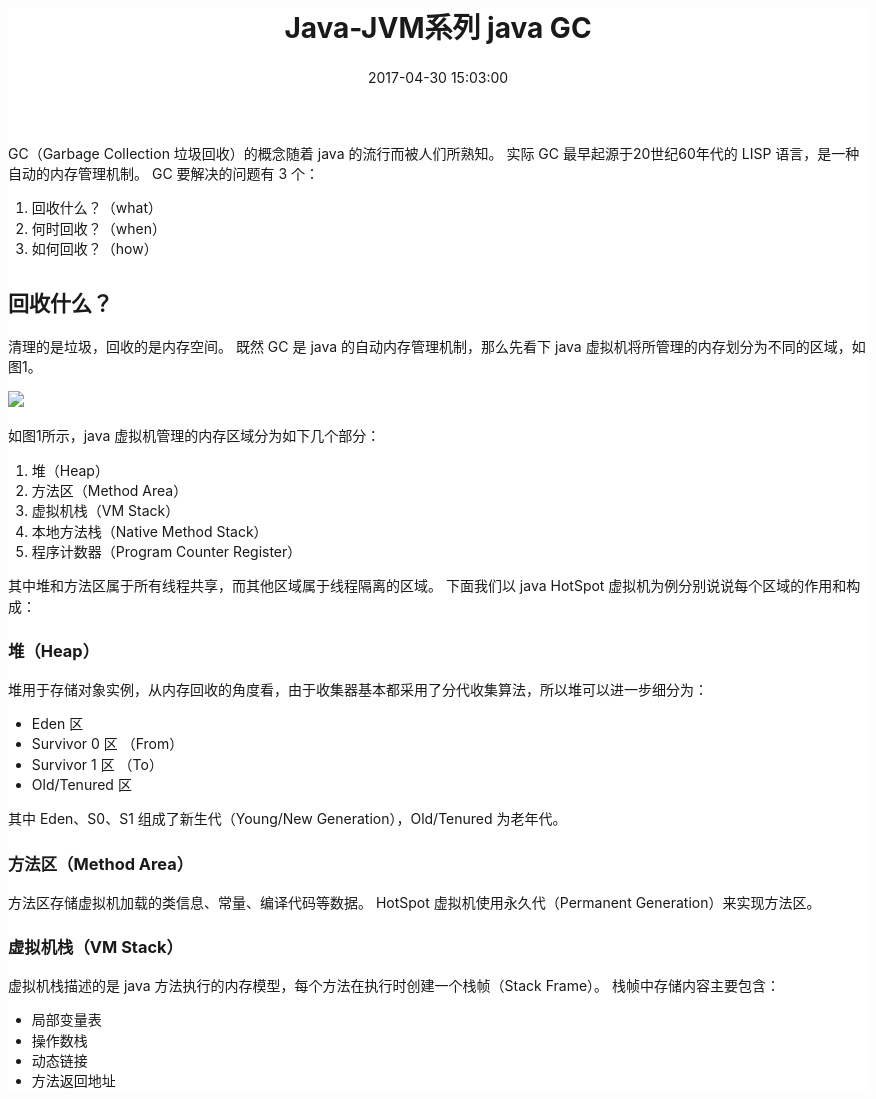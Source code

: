 ﻿---
title: Java-JVM系列 java GC
date: 2017-04-30 15:03:00
description: "Java Garbage Collection 垃圾回收"
categories: [Java]
tags: [Java,JVM,GC]
---


GC（Garbage Collection 垃圾回收）的概念随着 java 的流行而被人们所熟知。 实际 GC 最早起源于20世纪60年代的 LISP 语言，是一种自动的内存管理机制。 GC 要解决的问题有 3 个：

  1. 回收什么？（what）
  2. 何时回收？（when）
  3. 如何回收？（how）


## 回收什么？
清理的是垃圾，回收的是内存空间。
既然 GC 是 java 的自动内存管理机制，那么先看下 java 虚拟机将所管理的内存划分为不同的区域，如图1。

![](http://andyadc-image.oss-cn-shanghai.aliyuncs.com/blog-hexo-image/java/jvm/2017-04-30-1.png)

如图1所示，java 虚拟机管理的内存区域分为如下几个部分：

  1. 堆（Heap）
  2. 方法区（Method Area）
  3. 虚拟机栈（VM Stack）
  4. 本地方法栈（Native Method Stack）
  5. 程序计数器（Program Counter Register）

其中堆和方法区属于所有线程共享，而其他区域属于线程隔离的区域。
下面我们以 java HotSpot 虚拟机为例分别说说每个区域的作用和构成：


### 堆（Heap）
堆用于存储对象实例，从内存回收的角度看，由于收集器基本都采用了分代收集算法，所以堆可以进一步细分为：

  - Eden 区
  - Survivor 0 区 （From）
  - Survivor 1 区 （To）
  - Old/Tenured 区

其中 Eden、S0、S1 组成了新生代（Young/New Generation），Old/Tenured 为老年代。


### 方法区（Method Area）
方法区存储虚拟机加载的类信息、常量、编译代码等数据。 HotSpot 虚拟机使用永久代（Permanent Generation）来实现方法区。



### 虚拟机栈（VM Stack）
虚拟机栈描述的是 java 方法执行的内存模型，每个方法在执行时创建一个栈帧（Stack Frame）。 栈帧中存储内容主要包含：

  - 局部变量表
  - 操作数栈
  - 动态链接
  - 方法返回地址
